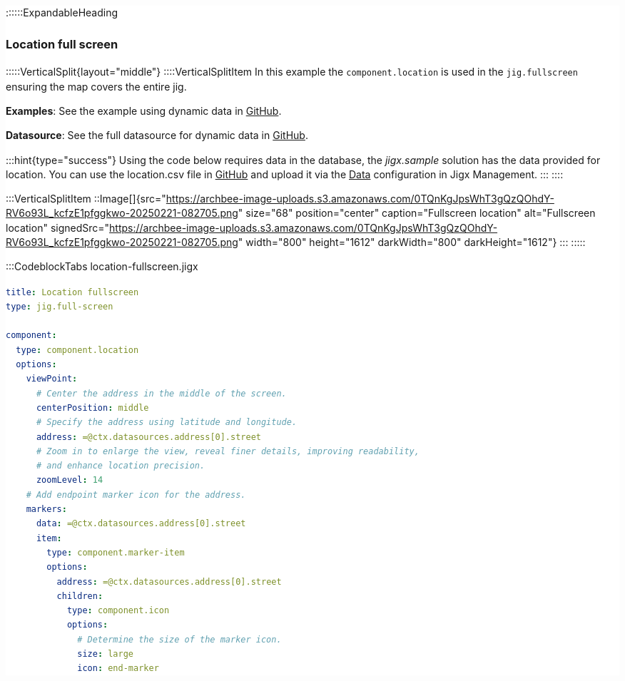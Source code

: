 ::::::ExpandableHeading
### Location full screen

:::::VerticalSplit{layout="middle"}
::::VerticalSplitItem
In this example the `component.location` is used in the `jig.fullscreen` ensuring the map covers the entire jig.

**Examples**:
See the example using dynamic data in [GitHub](https://github.com/jigx-com/jigx-samples/blob/main/quickstart/jigx-samples/jigs/jigx-components/location/dynamic-data/location-fullscreen-dynamic.jigx).

**Datasource**:
See the full datasource for dynamic data in [GitHub](https://github.com/jigx-com/jigx-samples/blob/main/quickstart/jigx-samples/datasources/adhoc-components/location.jigx).

:::hint{type="success"}
Using the code below requires data in the database, the *jigx.sample* solution has the data provided for location. You can use the location.csv file in [GitHub](https://github.com/jigx-com/jigx-samples/blob/main/quickstart/csv/location.csv) and upload it via the [Data](https://docs.jigx.com/pWWt-data) configuration in Jigx Management.
:::
::::

:::VerticalSplitItem
::Image[]{src="https://archbee-image-uploads.s3.amazonaws.com/0TQnKgJpsWhT3gQzQOhdY-RV6o93L_kcfzE1pfggkwo-20250221-082705.png" size="68" position="center" caption="Fullscreen location" alt="Fullscreen location" signedSrc="https://archbee-image-uploads.s3.amazonaws.com/0TQnKgJpsWhT3gQzQOhdY-RV6o93L_kcfzE1pfggkwo-20250221-082705.png" width="800" height="1612" darkWidth="800" darkHeight="1612"}
:::
:::::

:::CodeblockTabs
location-fullscreen.jigx

```yaml
title: Location fullscreen
type: jig.full-screen

component: 
  type: component.location
  options:
    viewPoint:
      # Center the address in the middle of the screen.
      centerPosition: middle
      # Specify the address using latitude and longitude.
      address: =@ctx.datasources.address[0].street
      # Zoom in to enlarge the view, reveal finer details, improving readability, 
      # and enhance location precision.
      zoomLevel: 14
    # Add endpoint marker icon for the address.   
    markers:
      data: =@ctx.datasources.address[0].street
      item:
        type: component.marker-item
        options:
          address: =@ctx.datasources.address[0].street
          children:
            type: component.icon
            options:
              # Determine the size of the marker icon.
              size: large
              icon: end-marker
```
